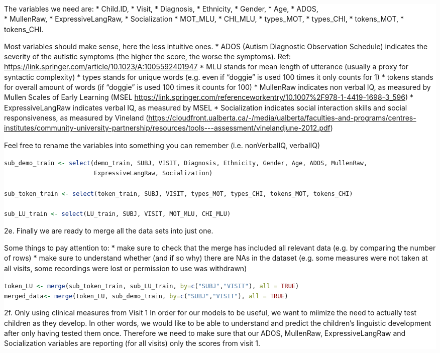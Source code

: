 The variables we need are: \* Child.ID, \* Visit, \* Diagnosis, \*
Ethnicity, \* Gender, \* Age, \* ADOS,  
\* MullenRaw, \* ExpressiveLangRaw, \* Socialization \* MOT\_MLU, \*
CHI\_MLU, \* types\_MOT, \* types\_CHI, \* tokens\_MOT, \* tokens\_CHI.

Most variables should make sense, here the less intuitive ones. \* ADOS
(Autism Diagnostic Observation Schedule) indicates the severity of the
autistic symptoms (the higher the score, the worse the symptoms). Ref:
<a href="https://link.springer.com/article/10.1023/A:1005592401947" class="uri">https://link.springer.com/article/10.1023/A:1005592401947</a>
\* MLU stands for mean length of utterance (usually a proxy for
syntactic complexity) \* types stands for unique words (e.g. even if
“doggie” is used 100 times it only counts for 1) \* tokens stands for
overall amount of words (if “doggie” is used 100 times it counts for
100) \* MullenRaw indicates non verbal IQ, as measured by Mullen Scales
of Early Learning (MSEL
<a href="https://link.springer.com/referenceworkentry/10.1007%2F978-1-4419-1698-3_596" class="uri">https://link.springer.com/referenceworkentry/10.1007%2F978-1-4419-1698-3_596</a>)
\* ExpressiveLangRaw indicates verbal IQ, as measured by MSEL \*
Socialization indicates social interaction skills and social
responsiveness, as measured by Vineland
(<a href="https://cloudfront.ualberta.ca/-/media/ualberta/faculties-and-programs/centres-institutes/community-university-partnership/resources/tools---assessment/vinelandjune-2012.pdf" class="uri">https://cloudfront.ualberta.ca/-/media/ualberta/faculties-and-programs/centres-institutes/community-university-partnership/resources/tools---assessment/vinelandjune-2012.pdf</a>)

Feel free to rename the variables into something you can remember
(i.e. nonVerbalIQ, verbalIQ)

``` r
sub_demo_train <- select(demo_train, SUBJ, VISIT, Diagnosis, Ethnicity, Gender, Age, ADOS, MullenRaw,
                         ExpressiveLangRaw, Socialization)

sub_token_train <- select(token_train, SUBJ, VISIT, types_MOT, types_CHI, tokens_MOT, tokens_CHI)

sub_LU_train <- select(LU_train, SUBJ, VISIT, MOT_MLU, CHI_MLU)
```

2e. Finally we are ready to merge all the data sets into just one.

Some things to pay attention to: \* make sure to check that the merge
has included all relevant data (e.g. by comparing the number of rows) \*
make sure to understand whether (and if so why) there are NAs in the
dataset (e.g. some measures were not taken at all visits, some
recordings were lost or permission to use was withdrawn)

``` r
token_LU <- merge(sub_token_train, sub_LU_train, by=c("SUBJ","VISIT"), all = TRUE)
merged_data<- merge(token_LU, sub_demo_train, by=c("SUBJ","VISIT"), all = TRUE)
```

2f. Only using clinical measures from Visit 1 In order for our models to
be useful, we want to miimize the need to actually test children as they
develop. In other words, we would like to be able to understand and
predict the children’s linguistic development after only having tested
them once. Therefore we need to make sure that our ADOS, MullenRaw,
ExpressiveLangRaw and Socialization variables are reporting (for all
visits) only the scores from visit 1.
